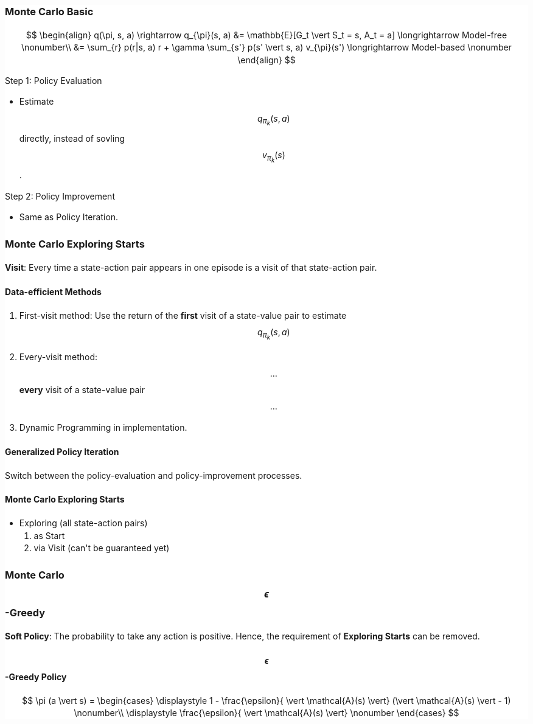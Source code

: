 ### Monte Carlo Basic

$$
\begin{align}
q(\pi, s, a) \rightarrow q_{\pi}(s, a) 
&= \mathbb{E}[G_t \vert S_t = s, A_t = a] \longrightarrow Model-free \nonumber\\
&= \sum_{r} p(r|s, a) r + \gamma \sum_{s'} p(s' \vert s, a) v_{\pi}(s') \longrightarrow Model-based \nonumber
\end{align}
$$

Step 1: Policy Evaluation
- Estimate $$ q_{\pi_k}(s, a) $$ directly, instead of sovling $$ v_{\pi_k}(s) $$.

Step 2: Policy Improvement
- Same as Policy Iteration.

### Monte Carlo Exploring Starts

**Visit**: Every time a state-action pair appears in one episode is a visit of that state-action pair.

#### Data-efficient Methods

1. First-visit method: Use the return of the **first** visit of a state-value pair to estimate $$ q_{\pi_k}(s, a) $$

2. Every-visit method: $$ \dots $$ **every** visit of a state-value pair $$ \dots $$

3. Dynamic Programming in implementation.

#### Generalized Policy Iteration

Switch between the policy-evaluation and policy-improvement processes.

#### Monte Carlo Exploring Starts

- Exploring (all state-action pairs)
    1. as Start
    2. via Visit (can't be guaranteed yet)

### Monte Carlo $$ \epsilon $$-Greedy

**Soft Policy**: The probability to take any action is positive. Hence, the requirement of **Exploring Starts** can be removed.

#### $$ \epsilon $$-Greedy Policy

$$
\pi (a \vert s) =
\begin{cases}
    \displaystyle 1 - \frac{\epsilon}{ \vert \mathcal{A}(s) \vert} (\vert \mathcal{A}(s) \vert - 1) \nonumber\\
    \displaystyle \frac{\epsilon}{ \vert \mathcal{A}(s) \vert} \nonumber
\end{cases}
$$
